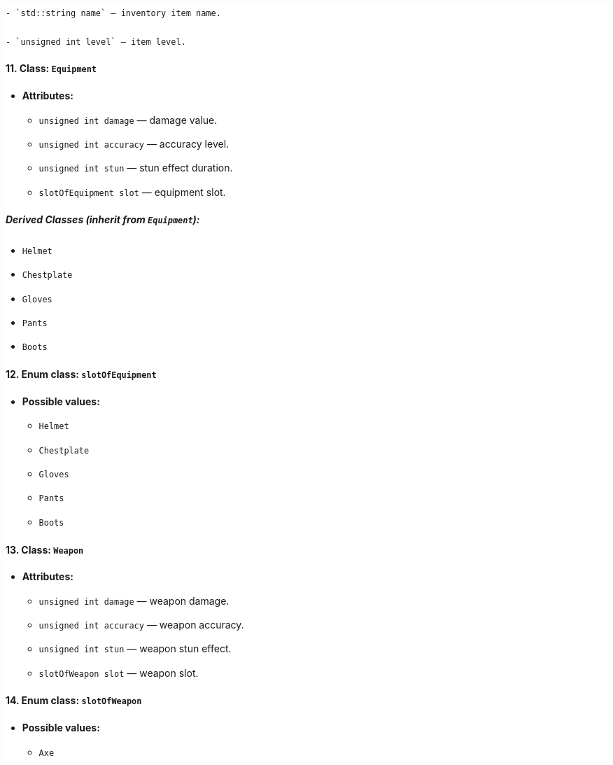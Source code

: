     - `std::string name` — inventory item name.
        
    - `unsigned int level` — item level.
        

#### **11. Class: `Equipment`**

- **Attributes:**
    
    - `unsigned int damage` — damage value.
        
    - `unsigned int accuracy` — accuracy level.
        
    - `unsigned int stun` — stun effect duration.
        
    - `slotOfEquipment slot` — equipment slot.
        

##### **Derived Classes (inherit from `Equipment`):**

- `Helmet`
    
- `Chestplate`
    
- `Gloves`
    
- `Pants`
    
- `Boots`
    

#### **12. Enum class: `slotOfEquipment`**

- **Possible values:**
    
    - `Helmet`
        
    - `Chestplate`
        
    - `Gloves`
        
    - `Pants`
        
    - `Boots`
        

#### **13. Class: `Weapon`**

- **Attributes:**
    
    - `unsigned int damage` — weapon damage.
        
    - `unsigned int accuracy` — weapon accuracy.
        
    - `unsigned int stun` — weapon stun effect.
        
    - `slotOfWeapon slot` — weapon slot.
        

#### **14. Enum class: `slotOfWeapon`**

- **Possible values:**
    
    - `Axe`
        